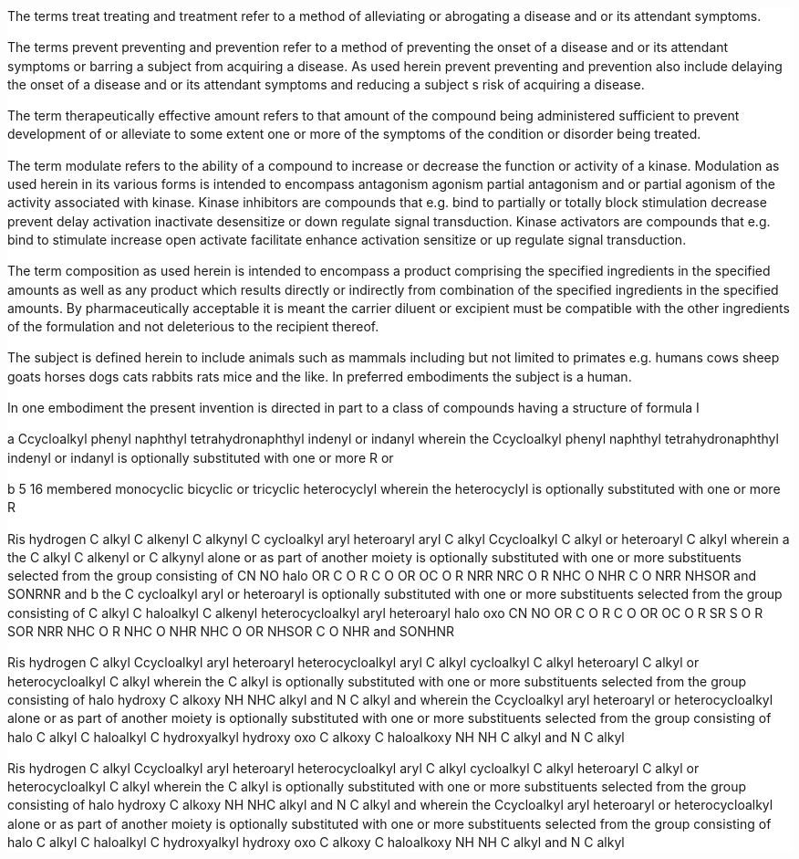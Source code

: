 The terms treat treating and treatment refer to a method of alleviating or abrogating a disease and or its attendant symptoms.

The terms prevent preventing and prevention refer to a method of preventing the onset of a disease and or its attendant symptoms or barring a subject from acquiring a disease. As used herein prevent preventing and prevention also include delaying the onset of a disease and or its attendant symptoms and reducing a subject s risk of acquiring a disease.

The term therapeutically effective amount refers to that amount of the compound being administered sufficient to prevent development of or alleviate to some extent one or more of the symptoms of the condition or disorder being treated.

The term modulate refers to the ability of a compound to increase or decrease the function or activity of a kinase. Modulation as used herein in its various forms is intended to encompass antagonism agonism partial antagonism and or partial agonism of the activity associated with kinase. Kinase inhibitors are compounds that e.g. bind to partially or totally block stimulation decrease prevent delay activation inactivate desensitize or down regulate signal transduction. Kinase activators are compounds that e.g. bind to stimulate increase open activate facilitate enhance activation sensitize or up regulate signal transduction.

The term composition as used herein is intended to encompass a product comprising the specified ingredients in the specified amounts as well as any product which results directly or indirectly from combination of the specified ingredients in the specified amounts. By pharmaceutically acceptable it is meant the carrier diluent or excipient must be compatible with the other ingredients of the formulation and not deleterious to the recipient thereof.

The subject is defined herein to include animals such as mammals including but not limited to primates e.g. humans cows sheep goats horses dogs cats rabbits rats mice and the like. In preferred embodiments the subject is a human.

In one embodiment the present invention is directed in part to a class of compounds having a structure of formula I 

 a Ccycloalkyl phenyl naphthyl tetrahydronaphthyl indenyl or indanyl wherein the Ccycloalkyl phenyl naphthyl tetrahydronaphthyl indenyl or indanyl is optionally substituted with one or more R or

 b 5 16 membered monocyclic bicyclic or tricyclic heterocyclyl wherein the heterocyclyl is optionally substituted with one or more R 

Ris hydrogen C alkyl C alkenyl C alkynyl C cycloalkyl aryl heteroaryl aryl C alkyl Ccycloalkyl C alkyl or heteroaryl C alkyl wherein a the C alkyl C alkenyl or C alkynyl alone or as part of another moiety is optionally substituted with one or more substituents selected from the group consisting of CN NO halo OR C O R C O OR OC O R NRR NRC O R NHC O NHR C O NRR NHSOR and SONRNR and b the C cycloalkyl aryl or heteroaryl is optionally substituted with one or more substituents selected from the group consisting of C alkyl C haloalkyl C alkenyl heterocycloalkyl aryl heteroaryl halo oxo CN NO OR C O R C O OR OC O R SR S O R SOR NRR NHC O R NHC O NHR NHC O OR NHSOR C O NHR and SONHNR 

Ris hydrogen C alkyl Ccycloalkyl aryl heteroaryl heterocycloalkyl aryl C alkyl cycloalkyl C alkyl heteroaryl C alkyl or heterocycloalkyl C alkyl wherein the C alkyl is optionally substituted with one or more substituents selected from the group consisting of halo hydroxy C alkoxy NH NHC alkyl and N C alkyl and wherein the Ccycloalkyl aryl heteroaryl or heterocycloalkyl alone or as part of another moiety is optionally substituted with one or more substituents selected from the group consisting of halo C alkyl C haloalkyl C hydroxyalkyl hydroxy oxo C alkoxy C haloalkoxy NH NH C alkyl and N C alkyl 

Ris hydrogen C alkyl Ccycloalkyl aryl heteroaryl heterocycloalkyl aryl C alkyl cycloalkyl C alkyl heteroaryl C alkyl or heterocycloalkyl C alkyl wherein the C alkyl is optionally substituted with one or more substituents selected from the group consisting of halo hydroxy C alkoxy NH NHC alkyl and N C alkyl and wherein the Ccycloalkyl aryl heteroaryl or heterocycloalkyl alone or as part of another moiety is optionally substituted with one or more substituents selected from the group consisting of halo C alkyl C haloalkyl C hydroxyalkyl hydroxy oxo C alkoxy C haloalkoxy NH NH C alkyl and N C alkyl 
